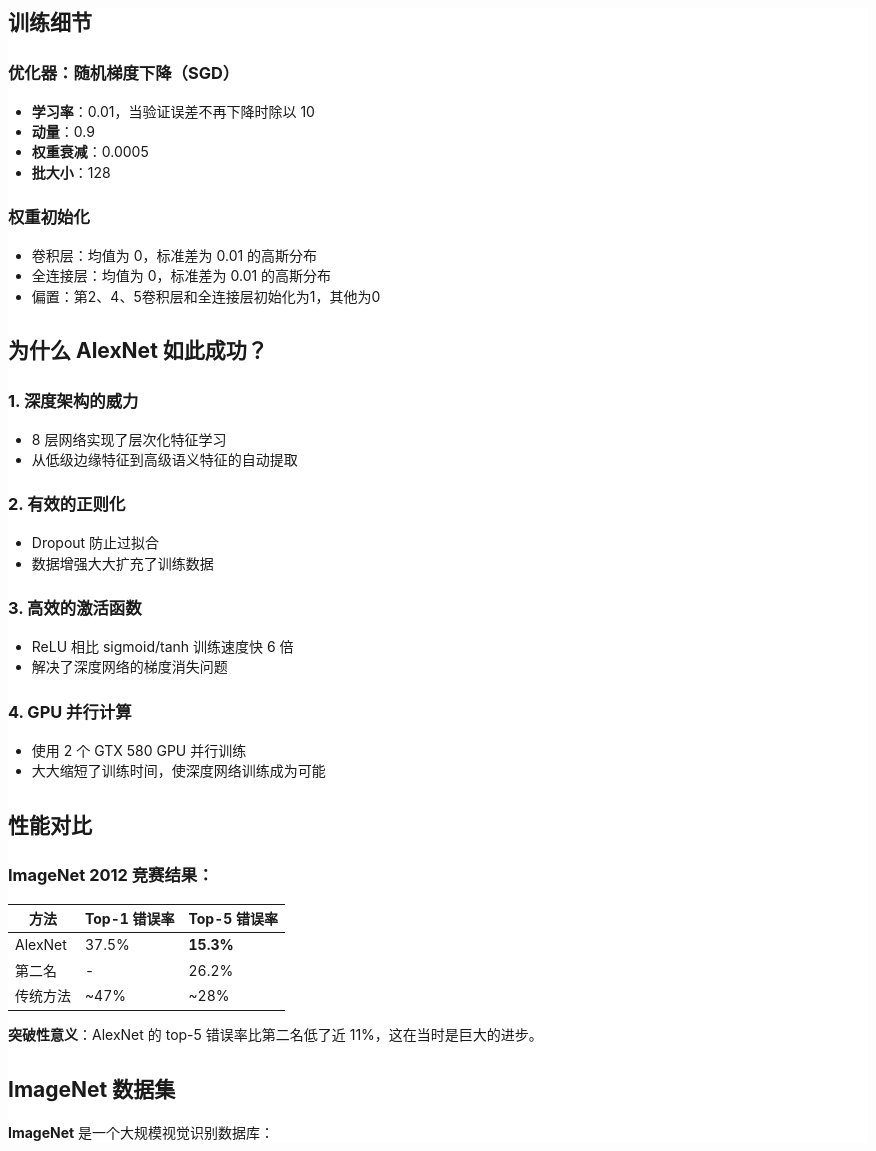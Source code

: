 ## 训练细节

### 优化器：随机梯度下降（SGD）
- **学习率**：0.01，当验证误差不再下降时除以 10
- **动量**：0.9
- **权重衰减**：0.0005
- **批大小**：128

### 权重初始化
- 卷积层：均值为 0，标准差为 0.01 的高斯分布
- 全连接层：均值为 0，标准差为 0.01 的高斯分布
- 偏置：第2、4、5卷积层和全连接层初始化为1，其他为0

## 为什么 AlexNet 如此成功？

### 1. **深度架构的威力**
- 8 层网络实现了层次化特征学习
- 从低级边缘特征到高级语义特征的自动提取

### 2. **有效的正则化**
- Dropout 防止过拟合
- 数据增强大大扩充了训练数据

### 3. **高效的激活函数**
- ReLU 相比 sigmoid/tanh 训练速度快 6 倍
- 解决了深度网络的梯度消失问题

### 4. **GPU 并行计算**
- 使用 2 个 GTX 580 GPU 并行训练
- 大大缩短了训练时间，使深度网络训练成为可能

## 性能对比

### ImageNet 2012 竞赛结果：

| 方法 | Top-1 错误率 | Top-5 错误率 |
|------|-------------|-------------|
| AlexNet | 37.5% | **15.3%** |
| 第二名 | - | 26.2% |
| 传统方法 | ~47% | ~28% |

**突破性意义**：AlexNet 的 top-5 错误率比第二名低了近 11%，这在当时是巨大的进步。

## ImageNet 数据集

**ImageNet** 是一个大规模视觉识别数据库：
